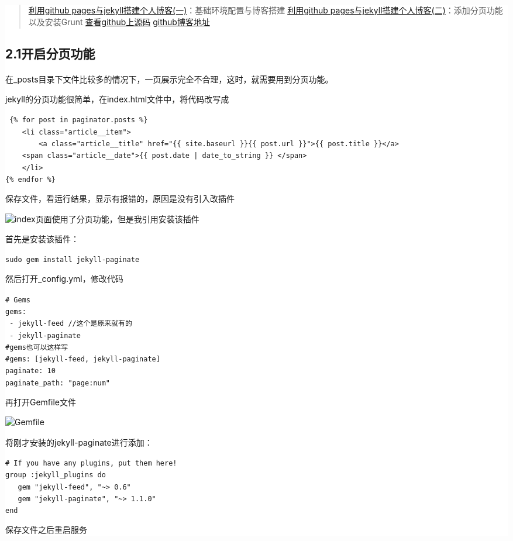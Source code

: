 > [利用github pages与jekyll搭建个人博客(一)](http://www.jianshu.com/p/d759ff1f1af5#)：基础环境配置与博客搭建
[利用github pages与jekyll搭建个人博客(二)](http://www.jianshu.com/p/7e68faee9512)：添加分页功能以及安装Grunt
[查看github上源码](https://github.com/MfWang/MFWang.github.io)
[github博客地址](https://mfwang.github.io/)

## 2.1开启分页功能

在_posts目录下文件比较多的情况下，一页展示完全不合理，这时，就需要用到分页功能。

jekyll的分页功能很简单，在index.html文件中，将代码改写成

```
 {% for post in paginator.posts %}
    <li class="article__item">
        <a class="article__title" href="{{ site.baseurl }}{{ post.url }}">{{ post.title }}</a>
    <span class="article__date">{{ post.date | date_to_string }} </span>
    </li>
{% endfor %}
```
保存文件，看运行结果，显示有报错的，原因是没有引入改插件

![index页面使用了分页功能，但是我引用安装该插件](http://upload-images.jianshu.io/upload_images/1874069-64e74072ea9d1368.png?imageMogr2/auto-orient/strip%7CimageView2/2/w/1240)

首先是安装该插件：

```
sudo gem install jekyll-paginate
```

然后打开_config.yml，修改代码

```
# Gems
gems: 
 - jekyll-feed //这个是原来就有的
 - jekyll-paginate
#gems也可以这样写
#gems: [jekyll-feed, jekyll-paginate]
paginate: 10  
paginate_path: "page:num" 
```
再打开Gemfile文件

![Gemfile](http://upload-images.jianshu.io/upload_images/1874069-2f8f5902a991b43d.png?imageMogr2/auto-orient/strip%7CimageView2/2/w/1240)

将刚才安装的jekyll-paginate进行添加：
```
# If you have any plugins, put them here!
group :jekyll_plugins do
   gem "jekyll-feed", "~> 0.6"
   gem "jekyll-paginate", "~> 1.1.0"
end
```

保存文件之后重启服务
